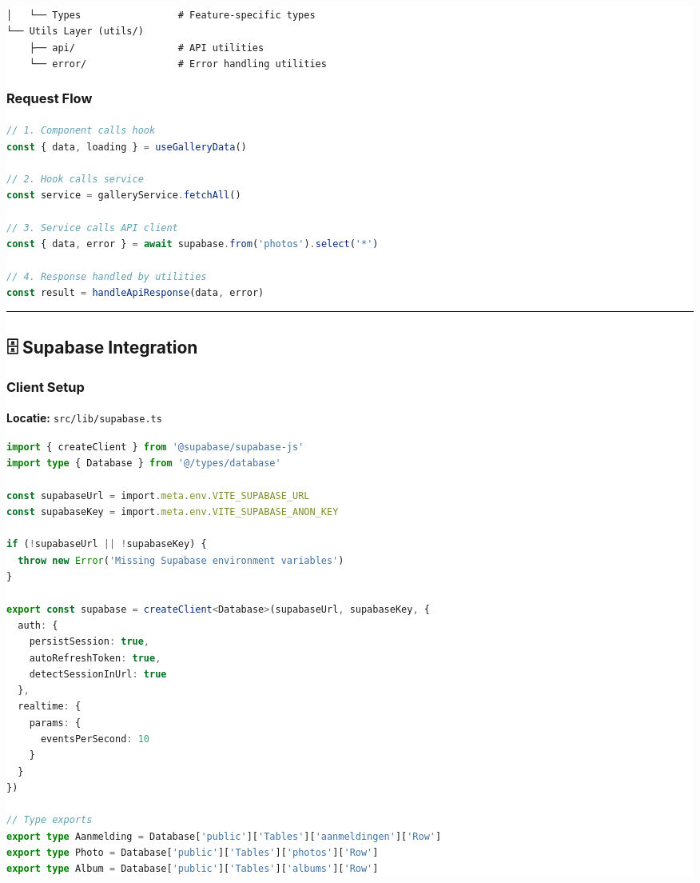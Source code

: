 ```
│   └── Types                 # Feature-specific types
└── Utils Layer (utils/)
    ├── api/                  # API utilities
    └── error/                # Error handling utilities
```

### Request Flow

```typescript
// 1. Component calls hook
const { data, loading } = useGalleryData()

// 2. Hook calls service
const service = galleryService.fetchAll()

// 3. Service calls API client
const { data, error } = await supabase.from('photos').select('*')

// 4. Response handled by utilities
const result = handleApiResponse(data, error)
```

---

## 🗄️ Supabase Integration

### Client Setup

**Locatie:** `src/lib/supabase.ts`

```typescript
import { createClient } from '@supabase/supabase-js'
import type { Database } from '@/types/database'

const supabaseUrl = import.meta.env.VITE_SUPABASE_URL
const supabaseKey = import.meta.env.VITE_SUPABASE_ANON_KEY

if (!supabaseUrl || !supabaseKey) {
  throw new Error('Missing Supabase environment variables')
}

export const supabase = createClient<Database>(supabaseUrl, supabaseKey, {
  auth: {
    persistSession: true,
    autoRefreshToken: true,
    detectSessionInUrl: true
  },
  realtime: {
    params: {
      eventsPerSecond: 10
    }
  }
})

// Type exports
export type Aanmelding = Database['public']['Tables']['aanmeldingen']['Row']
export type Photo = Database['public']['Tables']['photos']['Row']
export type Album = Database['public']['Tables']['albums']['Row']
```
